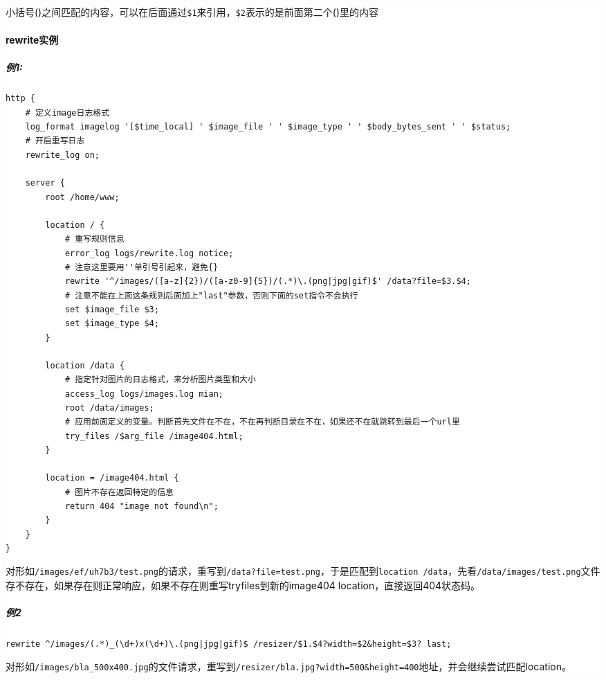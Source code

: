 小括号()之间匹配的内容，可以在后面通过`$1`来引用，`$2`表示的是前面第二个()里的内容

#### rewrite实例
##### 例1:

```
http {
    # 定义image日志格式
    log_format imagelog '[$time_local] ' $image_file ' ' $image_type ' ' $body_bytes_sent ' ' $status;
    # 开启重写日志
    rewrite_log on;

    server {
        root /home/www;

        location / {
            # 重写规则信息
            error_log logs/rewrite.log notice;
            # 注意这里要用''单引号引起来，避免{}
            rewrite '^/images/([a-z]{2})/([a-z0-9]{5})/(.*)\.(png|jpg|gif)$' /data?file=$3.$4;
            # 注意不能在上面这条规则后面加上"last"参数，否则下面的set指令不会执行
            set $image_file $3;
            set $image_type $4;
        }

        location /data {
            # 指定针对图片的日志格式，来分析图片类型和大小
            access_log logs/images.log mian;
            root /data/images;
            # 应用前面定义的变量。判断首先文件在不在，不在再判断目录在不在，如果还不在就跳转到最后一个url里
            try_files /$arg_file /image404.html;
        }

        location = /image404.html {
            # 图片不存在返回特定的信息
            return 404 "image not found\n";
        }
    }
}
```
对形如`/images/ef/uh7b3/test.png`的请求，重写到`/data?file=test.png`，于是匹配到`location /data`，先看`/data/images/test.png`文件存不存在，如果存在则正常响应，如果不存在则重写tryfiles到新的image404 location，直接返回404状态码。

##### 例2

```
rewrite ^/images/(.*)_(\d+)x(\d+)\.(png|jpg|gif)$ /resizer/$1.$4?width=$2&height=$3? last;
```
对形如`/images/bla_500x400.jpg`的文件请求，重写到`/resizer/bla.jpg?width=500&height=400`地址，并会继续尝试匹配location。

